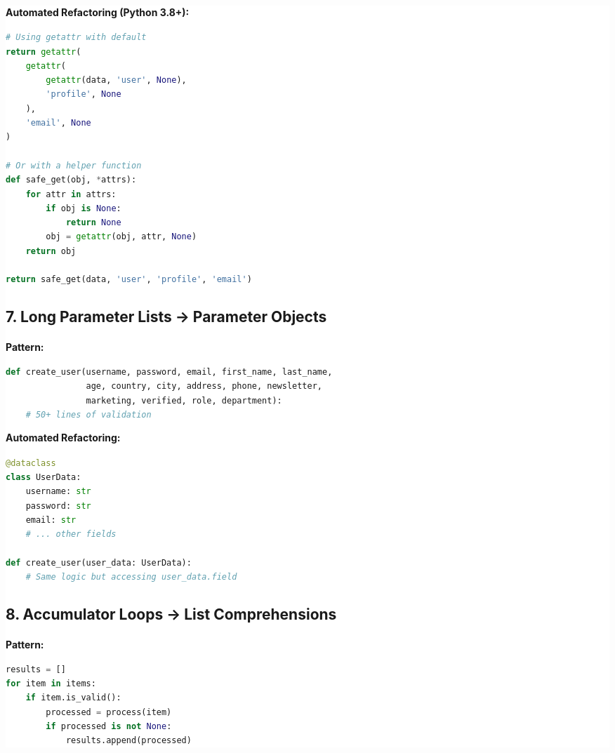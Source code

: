 **Automated Refactoring (Python 3.8+):**
```python
# Using getattr with default
return getattr(
    getattr(
        getattr(data, 'user', None),
        'profile', None
    ),
    'email', None
)

# Or with a helper function
def safe_get(obj, *attrs):
    for attr in attrs:
        if obj is None:
            return None
        obj = getattr(obj, attr, None)
    return obj

return safe_get(data, 'user', 'profile', 'email')
```

## 7. Long Parameter Lists → Parameter Objects

**Pattern:**
```python
def create_user(username, password, email, first_name, last_name,
                age, country, city, address, phone, newsletter,
                marketing, verified, role, department):
    # 50+ lines of validation
```

**Automated Refactoring:**
```python
@dataclass
class UserData:
    username: str
    password: str
    email: str
    # ... other fields

def create_user(user_data: UserData):
    # Same logic but accessing user_data.field
```

## 8. Accumulator Loops → List Comprehensions

**Pattern:**
```python
results = []
for item in items:
    if item.is_valid():
        processed = process(item)
        if processed is not None:
            results.append(processed)
```
